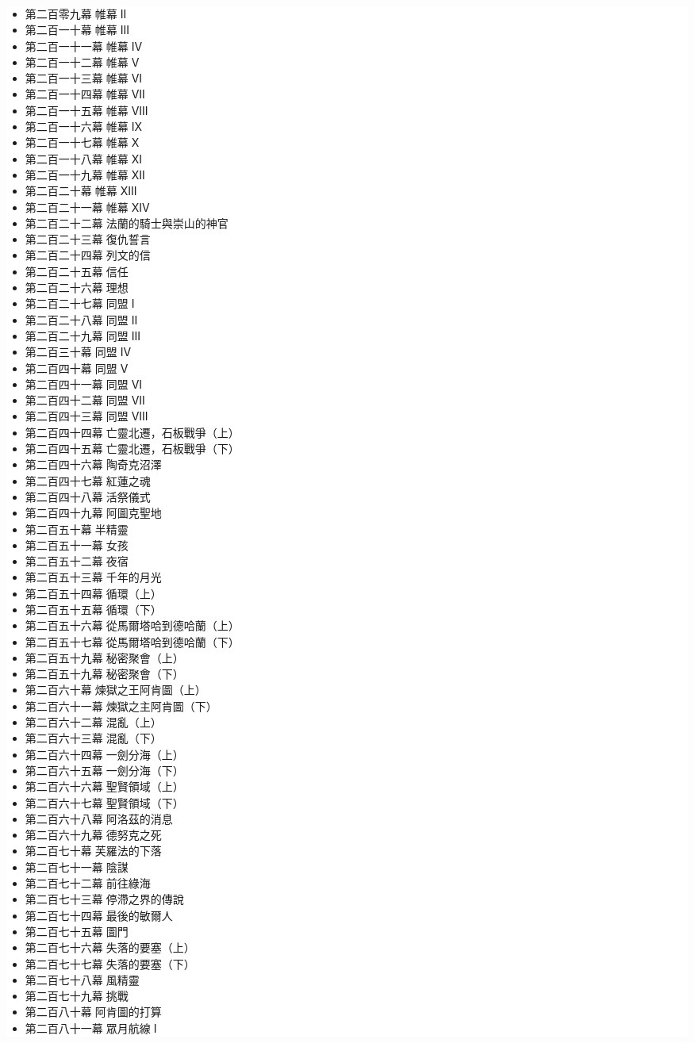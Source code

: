 - 第二百零九幕 帷幕 II
- 第二百一十幕 帷幕 III
- 第二百一十一幕 帷幕 IV
- 第二百一十二幕 帷幕 V
- 第二百一十三幕 帷幕 VI
- 第二百一十四幕 帷幕 VII
- 第二百一十五幕 帷幕 VIII
- 第二百一十六幕 帷幕 IX
- 第二百一十七幕 帷幕 X
- 第二百一十八幕 帷幕 XI
- 第二百一十九幕 帷幕 XII
- 第二百二十幕 帷幕 XIII
- 第二百二十一幕 帷幕 XIV
- 第二百二十二幕 法蘭的騎士與崇山的神官
- 第二百二十三幕 復仇誓言
- 第二百二十四幕 列文的信
- 第二百二十五幕 信任
- 第二百二十六幕 理想
- 第二百二十七幕 同盟 I
- 第二百二十八幕 同盟 II
- 第二百二十九幕 同盟 III
- 第二百三十幕 同盟 IV
- 第二百四十幕 同盟 V
- 第二百四十一幕 同盟 VI
- 第二百四十二幕 同盟 VII
- 第二百四十三幕 同盟 VIII
- 第二百四十四幕 亡靈北遷，石板戰爭（上）
- 第二百四十五幕 亡靈北遷，石板戰爭（下）
- 第二百四十六幕 陶奇克沼澤
- 第二百四十七幕 紅蓮之魂
- 第二百四十八幕 活祭儀式
- 第二百四十九幕 阿圖克聖地
- 第二百五十幕 半精靈
- 第二百五十一幕 女孩
- 第二百五十二幕 夜宿
- 第二百五十三幕 千年的月光
- 第二百五十四幕 循環（上）
- 第二百五十五幕 循環（下）
- 第二百五十六幕 從馬爾塔哈到德哈蘭（上）
- 第二百五十七幕 從馬爾塔哈到德哈蘭（下）
- 第二百五十九幕 秘密聚會（上）
- 第二百五十九幕 秘密聚會（下）
- 第二百六十幕 煉獄之王阿肯圖（上）
- 第二百六十一幕 煉獄之主阿肯圖（下）
- 第二百六十二幕 混亂（上）
- 第二百六十三幕 混亂（下）
- 第二百六十四幕 一劍分海（上）
- 第二百六十五幕 一劍分海（下）
- 第二百六十六幕 聖賢領域（上）
- 第二百六十七幕 聖賢領域（下）
- 第二百六十八幕 阿洛茲的消息
- 第二百六十九幕 德努克之死
- 第二百七十幕 芙羅法的下落
- 第二百七十一幕 陰謀
- 第二百七十二幕 前往綠海
- 第二百七十三幕 停滯之界的傳說
- 第二百七十四幕 最後的敏爾人
- 第二百七十五幕 圖門
- 第二百七十六幕 失落的要塞（上）
- 第二百七十七幕 失落的要塞（下）
- 第二百七十八幕 風精靈
- 第二百七十九幕 挑戰
- 第二百八十幕 阿肯圖的打算
- 第二百八十一幕 眾月航線 I